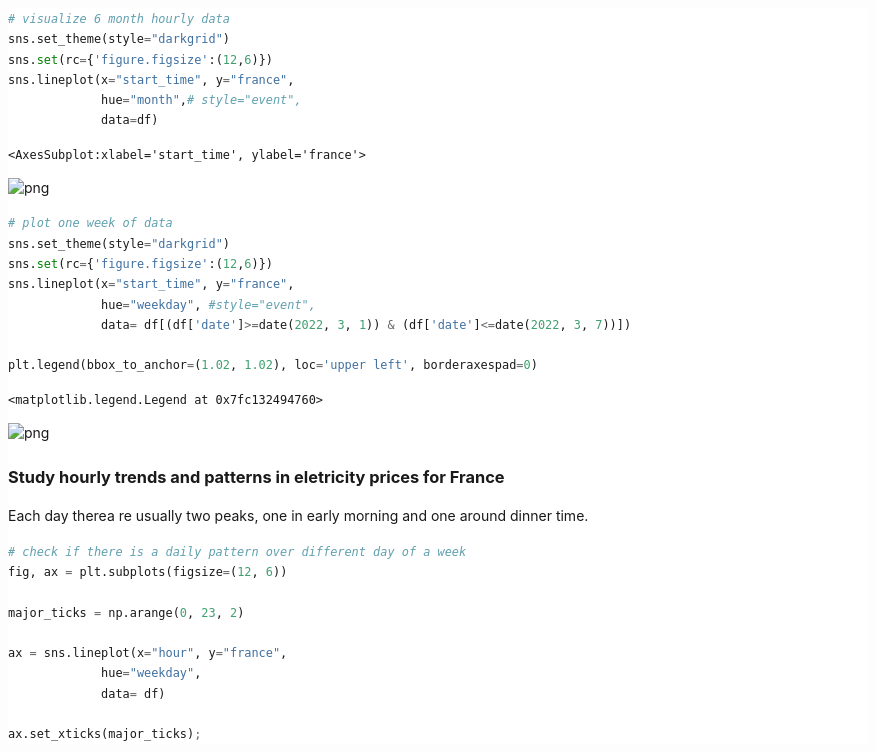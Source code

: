 
```python
# visualize 6 month hourly data 
sns.set_theme(style="darkgrid")
sns.set(rc={'figure.figsize':(12,6)})
sns.lineplot(x="start_time", y="france",
             hue="month",# style="event",
             data=df)
```




    <AxesSubplot:xlabel='start_time', ylabel='france'>




    
![png](output_12_1.png)
    



```python
# plot one week of data
sns.set_theme(style="darkgrid")
sns.set(rc={'figure.figsize':(12,6)})
sns.lineplot(x="start_time", y="france",
             hue="weekday", #style="event",
             data= df[(df['date']>=date(2022, 3, 1)) & (df['date']<=date(2022, 3, 7))])

plt.legend(bbox_to_anchor=(1.02, 1.02), loc='upper left', borderaxespad=0)
```




    <matplotlib.legend.Legend at 0x7fc132494760>




    
![png](output_13_1.png)
    

### Study hourly trends and patterns in eletricity prices for France
Each day therea re usually two peaks, one in early morning and one around dinner time. 


```python
# check if there is a daily pattern over different day of a week 
fig, ax = plt.subplots(figsize=(12, 6))

major_ticks = np.arange(0, 23, 2)

ax = sns.lineplot(x="hour", y="france",
             hue="weekday", 
             data= df)

ax.set_xticks(major_ticks);
```
